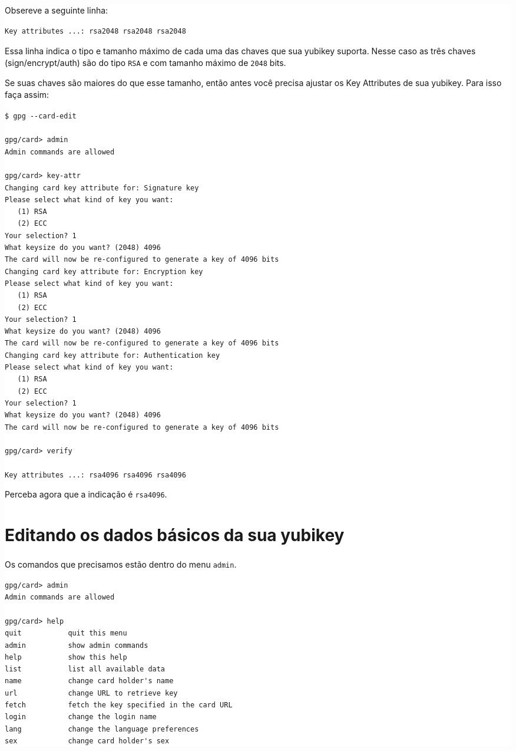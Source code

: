 Obsereve a seguinte linha:

```
Key attributes ...: rsa2048 rsa2048 rsa2048
```
Essa linha indica o tipo e tamanho máximo de cada uma das chaves que sua yubikey suporta. Nesse caso as três chaves (sign/encrypt/auth) são do tipo `RSA` e com tamanho máximo de `2048` bits.

Se suas chaves são maiores do que esse tamanho, então antes você precisa ajustar os Key Attributes de sua yubikey. Para isso faça assim:

```
$ gpg --card-edit  

gpg/card> admin
Admin commands are allowed

gpg/card> key-attr 
Changing card key attribute for: Signature key
Please select what kind of key you want:
   (1) RSA
   (2) ECC
Your selection? 1
What keysize do you want? (2048) 4096
The card will now be re-configured to generate a key of 4096 bits
Changing card key attribute for: Encryption key
Please select what kind of key you want:
   (1) RSA
   (2) ECC
Your selection? 1
What keysize do you want? (2048) 4096
The card will now be re-configured to generate a key of 4096 bits
Changing card key attribute for: Authentication key
Please select what kind of key you want:
   (1) RSA
   (2) ECC
Your selection? 1
What keysize do you want? (2048) 4096
The card will now be re-configured to generate a key of 4096 bits

gpg/card> verify

Key attributes ...: rsa4096 rsa4096 rsa4096
```

Perceba agora que a indicação é `rsa4096`.


# Editando os dados básicos da sua yubikey

Os comandos que precisamos estão dentro do menu `admin`.

```
gpg/card> admin
Admin commands are allowed

gpg/card> help
quit           quit this menu
admin          show admin commands
help           show this help
list           list all available data
name           change card holder's name
url            change URL to retrieve key
fetch          fetch the key specified in the card URL
login          change the login name
lang           change the language preferences
sex            change card holder's sex
```